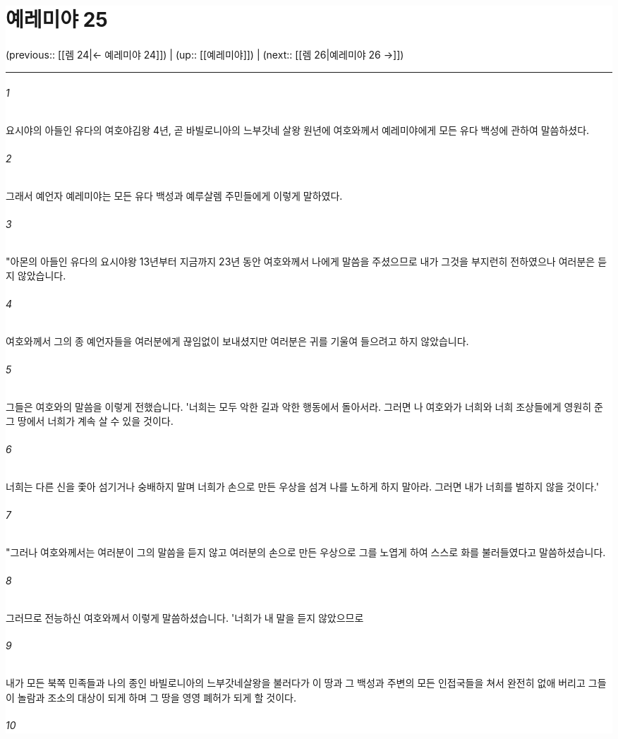 # 예레미야 25

(previous:: [[렘 24|← 예레미야 24]]) | (up:: [[예레미야]]) | (next:: [[렘 26|예레미야 26 →]])

***




###### 1 

요시야의 아들인 유다의 여호야김왕 4년, 곧 바빌로니아의 느부갓네 살왕 원년에 여호와께서 예레미야에게 모든 유다 백성에 관하여 말씀하셨다. 



###### 2 

그래서 예언자 예레미야는 모든 유다 백성과 예루살렘 주민들에게 이렇게 말하였다. 



###### 3 

"아몬의 아들인 유다의 요시야왕 13년부터 지금까지 23년 동안 여호와께서 나에게 말씀을 주셨으므로 내가 그것을 부지런히 전하였으나 여러분은 듣지 않았습니다. 



###### 4 

여호와께서 그의 종 예언자들을 여러분에게 끊임없이 보내셨지만 여러분은 귀를 기울여 들으려고 하지 않았습니다. 



###### 5 

그들은 여호와의 말씀을 이렇게 전했습니다. '너희는 모두 악한 길과 악한 행동에서 돌아서라. 그러면 나 여호와가 너희와 너희 조상들에게 영원히 준 그 땅에서 너희가 계속 살 수 있을 것이다. 



###### 6 

너희는 다른 신을 좇아 섬기거나 숭배하지 말며 너희가 손으로 만든 우상을 섬겨 나를 노하게 하지 말아라. 그러면 내가 너희를 벌하지 않을 것이다.' 



###### 7 

"그러나 여호와께서는 여러분이 그의 말씀을 듣지 않고 여러분의 손으로 만든 우상으로 그를 노엽게 하여 스스로 화를 불러들였다고 말씀하셨습니다. 



###### 8 

그러므로 전능하신 여호와께서 이렇게 말씀하셨습니다. '너희가 내 말을 듣지 않았으므로 



###### 9 

내가 모든 북쪽 민족들과 나의 종인 바빌로니아의 느부갓네살왕을 불러다가 이 땅과 그 백성과 주변의 모든 인접국들을 쳐서 완전히 없애 버리고 그들이 놀람과 조소의 대상이 되게 하며 그 땅을 영영 폐허가 되게 할 것이다. 



###### 10 
